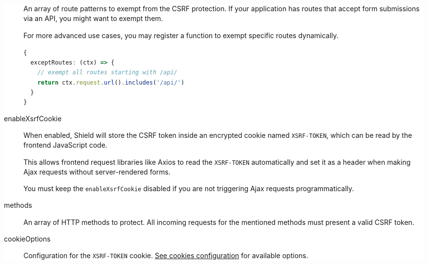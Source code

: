 <dd>

An array of route patterns to exempt from the CSRF protection. If your application has routes that accept form submissions via an API, you might want to exempt them.

For more advanced use cases, you may register a function to exempt specific routes dynamically.

```ts
{
  exceptRoutes: (ctx) => {
    // exempt all routes starting with /api/
    return ctx.request.url().includes('/api/')
  }
}
```

</dd>

<dt>

enableXsrfCookie

</dt>

<dd>

When enabled, Shield will store the CSRF token inside an encrypted cookie named `XSRF-TOKEN`, which can be read by the frontend JavaScript code.

This allows frontend request libraries like Axios to read the `XSRF-TOKEN` automatically and set it as a header when making Ajax requests without server-rendered forms.

You must keep the `enableXsrfCookie` disabled if you are not triggering Ajax requests programmatically.

</dd>

<dt>

methods

</dt>

<dd>

An array of HTTP methods to protect. All incoming requests for the mentioned methods must present a valid CSRF token.

</dd>

<dt>

cookieOptions

</dt>

<dd>

Configuration for the `XSRF-TOKEN` cookie. [See cookies configuration](../http/cookies.md#configuration) for available options.

</dd>
